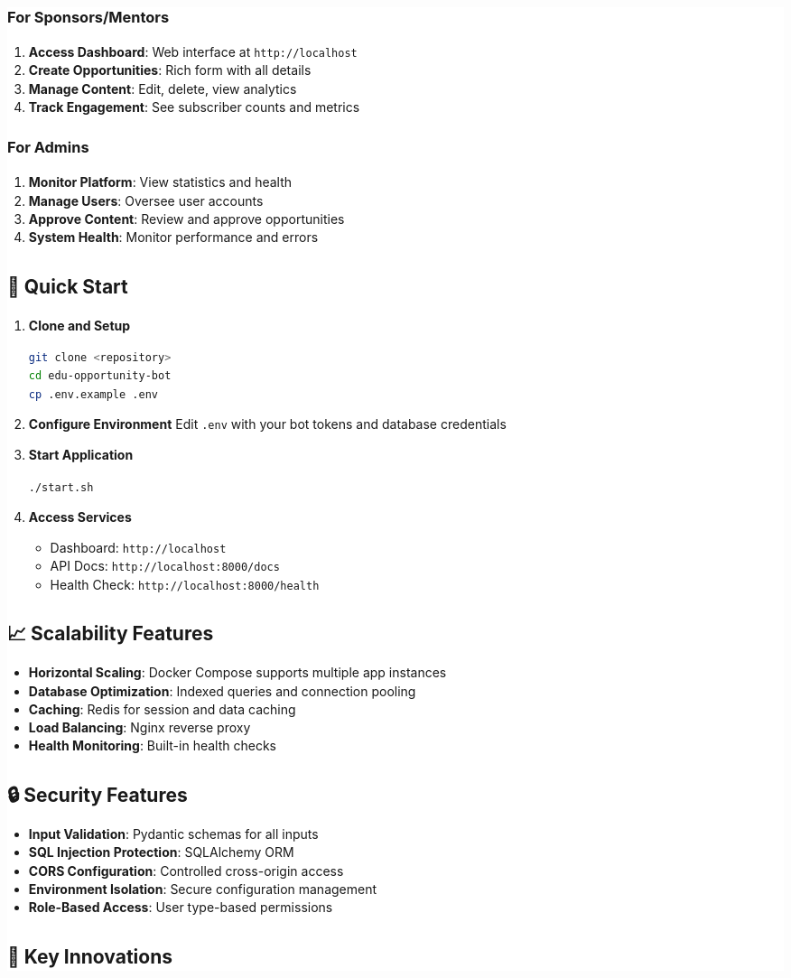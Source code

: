 ### For Sponsors/Mentors
1. **Access Dashboard**: Web interface at `http://localhost`
2. **Create Opportunities**: Rich form with all details
3. **Manage Content**: Edit, delete, view analytics
4. **Track Engagement**: See subscriber counts and metrics

### For Admins
1. **Monitor Platform**: View statistics and health
2. **Manage Users**: Oversee user accounts
3. **Approve Content**: Review and approve opportunities
4. **System Health**: Monitor performance and errors

## 🚀 Quick Start

1. **Clone and Setup**
   ```bash
   git clone <repository>
   cd edu-opportunity-bot
   cp .env.example .env
   ```

2. **Configure Environment**
   Edit `.env` with your bot tokens and database credentials

3. **Start Application**
   ```bash
   ./start.sh
   ```

4. **Access Services**
   - Dashboard: `http://localhost`
   - API Docs: `http://localhost:8000/docs`
   - Health Check: `http://localhost:8000/health`

## 📈 Scalability Features

- **Horizontal Scaling**: Docker Compose supports multiple app instances
- **Database Optimization**: Indexed queries and connection pooling
- **Caching**: Redis for session and data caching
- **Load Balancing**: Nginx reverse proxy
- **Health Monitoring**: Built-in health checks

## 🔒 Security Features

- **Input Validation**: Pydantic schemas for all inputs
- **SQL Injection Protection**: SQLAlchemy ORM
- **CORS Configuration**: Controlled cross-origin access
- **Environment Isolation**: Secure configuration management
- **Role-Based Access**: User type-based permissions

## 🌟 Key Innovations
